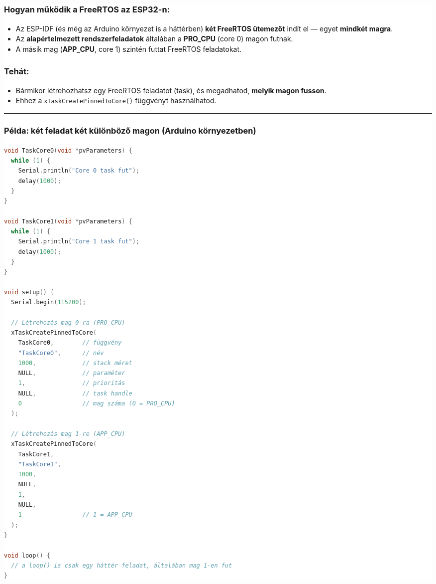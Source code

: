### Hogyan működik a FreeRTOS az ESP32-n:
- Az ESP-IDF (és még az Arduino környezet is a háttérben) **két FreeRTOS ütemezőt** indít el — egyet **mindkét magra**.
- Az **alapértelmezett rendszerfeladatok** általában a **PRO_CPU** (core 0) magon futnak.
- A másik mag (**APP_CPU**, core 1) szintén futtat FreeRTOS feladatokat.

### Tehát:
- Bármikor létrehozhatsz egy FreeRTOS feladatot (task), és megadhatod, **melyik magon fusson**.
- Ehhez a `xTaskCreatePinnedToCore()` függvényt használhatod.

---

### Példa: két feladat két különböző magon (Arduino környezetben)
```cpp
void TaskCore0(void *pvParameters) {
  while (1) {
    Serial.println("Core 0 task fut");
    delay(1000);
  }
}

void TaskCore1(void *pvParameters) {
  while (1) {
    Serial.println("Core 1 task fut");
    delay(1000);
  }
}

void setup() {
  Serial.begin(115200);

  // Létrehozás mag 0-ra (PRO_CPU)
  xTaskCreatePinnedToCore(
    TaskCore0,        // függvény
    "TaskCore0",      // név
    1000,             // stack méret
    NULL,             // paraméter
    1,                // prioritás
    NULL,             // task handle
    0                 // mag száma (0 = PRO_CPU)
  );

  // Létrehozás mag 1-re (APP_CPU)
  xTaskCreatePinnedToCore(
    TaskCore1,
    "TaskCore1",
    1000,
    NULL,
    1,
    NULL,
    1                 // 1 = APP_CPU
  );
}

void loop() {
  // a loop() is csak egy háttér feladat, általában mag 1-en fut
}
```
